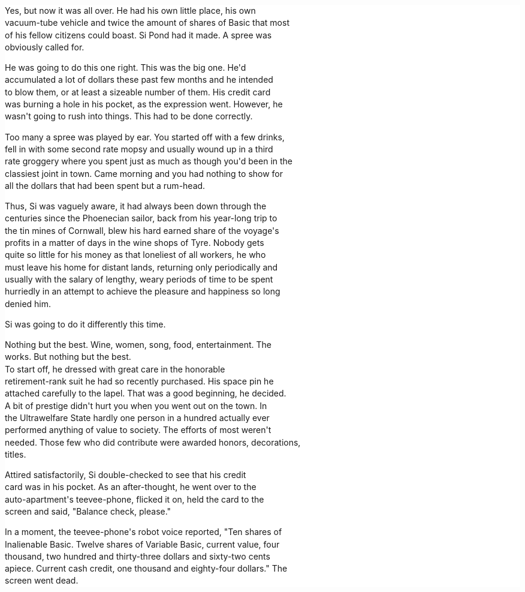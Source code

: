   
 Yes, but now it was all over. He had his own little place, his own  
 vacuum-tube vehicle and twice the amount of shares of Basic that most  
 of his fellow citizens could boast. Si Pond had it made. A spree was  
 obviously called for.  
  
  
 He was going to do this one right. This was the big one. He'd  
 accumulated a lot of dollars these past few months and he intended  
 to blow them, or at least a sizeable number of them. His credit card  
 was burning a hole in his pocket, as the expression went. However, he  
 wasn't going to rush into things. This had to be done correctly.  
  
  
 Too many a spree was played by ear. You started off with a few drinks,  
 fell in with some second rate mopsy and usually wound up in a third  
 rate groggery where you spent just as much as though you'd been in the  
 classiest joint in town. Came morning and you had nothing to show for  
 all the dollars that had been spent but a rum-head.  
  
  
 Thus, Si was vaguely aware, it had always been down through the  
 centuries since the Phoenecian sailor, back from his year-long trip to  
 the tin mines of Cornwall, blew his hard earned share of the voyage's  
 profits in a matter of days in the wine shops of Tyre. Nobody gets  
 quite so little for his money as that loneliest of all workers, he who  
 must leave his home for distant lands, returning only periodically and  
 usually with the salary of lengthy, weary periods of time to be spent  
 hurriedly in an attempt to achieve the pleasure and happiness so long  
 denied him.  
  
  
 Si was going to do it differently this time.  
  
  
 Nothing but the best. Wine, women, song, food, entertainment. The  
 works. But nothing but the best.  
To start off, he dressed with great care in the honorable  
 retirement-rank suit he had so recently purchased. His space pin he  
 attached carefully to the lapel. That was a good beginning, he decided.  
 A bit of prestige didn't hurt you when you went out on the town. In  
 the Ultrawelfare State hardly one person in a hundred actually ever  
 performed anything of value to society. The efforts of most weren't  
 needed. Those few who did contribute were awarded honors, decorations,  
 titles.  
  
  
 Attired satisfactorily, Si double-checked to see that his credit  
 card was in his pocket. As an after-thought, he went over to the  
 auto-apartment's teevee-phone, flicked it on, held the card to the  
 screen and said, "Balance check, please."  
  
  
 In a moment, the teevee-phone's robot voice reported, "Ten shares of  
 Inalienable Basic. Twelve shares of Variable Basic, current value, four  
 thousand, two hundred and thirty-three dollars and sixty-two cents  
 apiece. Current cash credit, one thousand and eighty-four dollars." The  
 screen went dead.  
  